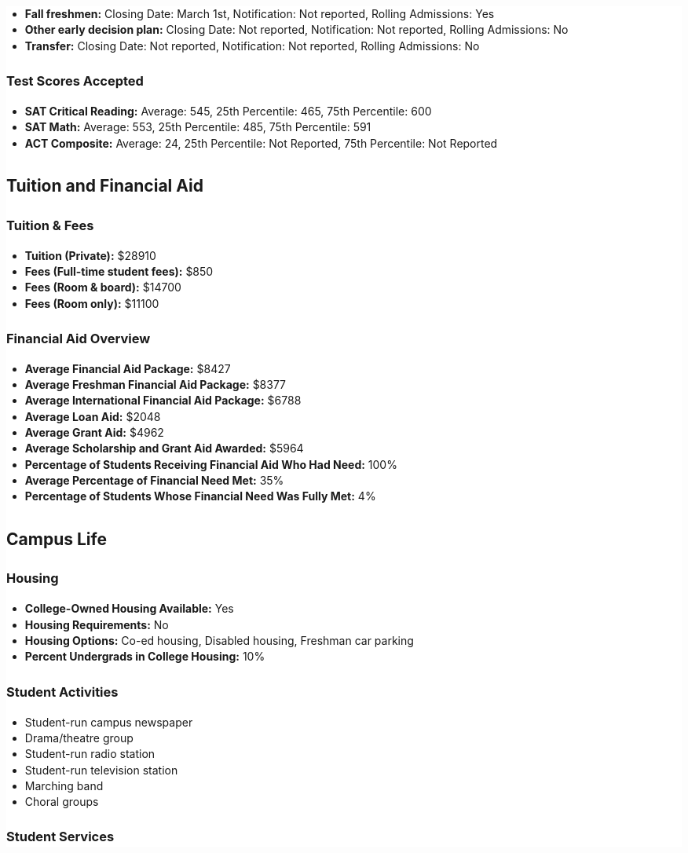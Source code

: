 - **Fall freshmen:** Closing Date: March 1st, Notification: Not reported, Rolling Admissions: Yes
- **Other early decision plan:** Closing Date: Not reported, Notification: Not reported, Rolling Admissions: No
- **Transfer:** Closing Date: Not reported, Notification: Not reported, Rolling Admissions: No

### Test Scores Accepted

- **SAT Critical Reading:** Average: 545, 25th Percentile: 465, 75th Percentile: 600
- **SAT Math:** Average: 553, 25th Percentile: 485, 75th Percentile: 591
- **ACT Composite:** Average: 24, 25th Percentile: Not Reported, 75th Percentile: Not Reported

## Tuition and Financial Aid

### Tuition & Fees

- **Tuition (Private):** $28910
- **Fees (Full-time student fees):** $850
- **Fees (Room & board):** $14700
- **Fees (Room only):** $11100

### Financial Aid Overview

- **Average Financial Aid Package:** $8427
- **Average Freshman Financial Aid Package:** $8377
- **Average International Financial Aid Package:** $6788
- **Average Loan Aid:** $2048
- **Average Grant Aid:** $4962
- **Average Scholarship and Grant Aid Awarded:** $5964
- **Percentage of Students Receiving Financial Aid Who Had Need:** 100%
- **Average Percentage of Financial Need Met:** 35%
- **Percentage of Students Whose Financial Need Was Fully Met:** 4%

## Campus Life

### Housing

- **College-Owned Housing Available:** Yes
- **Housing Requirements:** No
- **Housing Options:** Co-ed housing, Disabled housing, Freshman car parking
- **Percent Undergrads in College Housing:** 10%

### Student Activities

- Student-run campus newspaper
- Drama/theatre group
- Student-run radio station
- Student-run television station
- Marching band
- Choral groups

### Student Services
